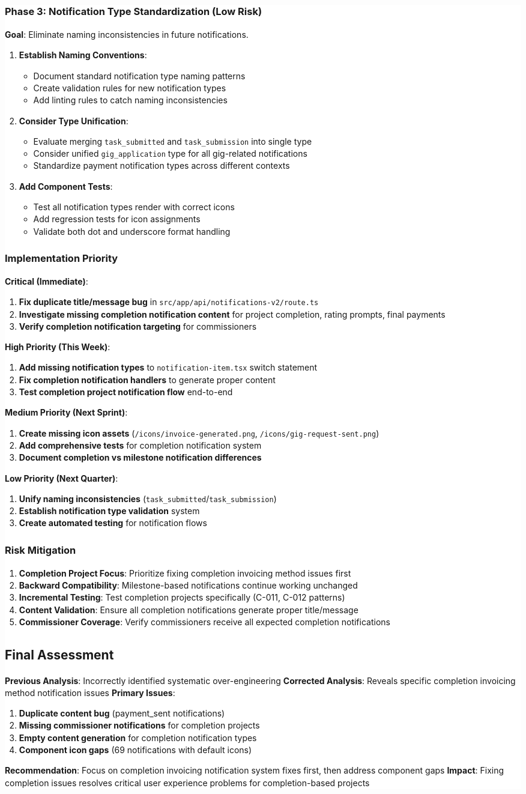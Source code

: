 ### Phase 3: Notification Type Standardization (Low Risk)

**Goal**: Eliminate naming inconsistencies in future notifications.

1. **Establish Naming Conventions**:
   - Document standard notification type naming patterns
   - Create validation rules for new notification types
   - Add linting rules to catch naming inconsistencies

2. **Consider Type Unification**:
   - Evaluate merging `task_submitted` and `task_submission` into single type
   - Consider unified `gig_application` type for all gig-related notifications
   - Standardize payment notification types across different contexts

3. **Add Component Tests**:
   - Test all notification types render with correct icons
   - Add regression tests for icon assignments
   - Validate both dot and underscore format handling

### Implementation Priority

**Critical (Immediate)**:
1. **Fix duplicate title/message bug** in `src/app/api/notifications-v2/route.ts`
2. **Investigate missing completion notification content** for project completion, rating prompts, final payments
3. **Verify completion notification targeting** for commissioners

**High Priority (This Week)**:
1. **Add missing notification types** to `notification-item.tsx` switch statement
2. **Fix completion notification handlers** to generate proper content
3. **Test completion project notification flow** end-to-end

**Medium Priority (Next Sprint)**:
1. **Create missing icon assets** (`/icons/invoice-generated.png`, `/icons/gig-request-sent.png`)
2. **Add comprehensive tests** for completion notification system
3. **Document completion vs milestone notification differences**

**Low Priority (Next Quarter)**:
1. **Unify naming inconsistencies** (`task_submitted`/`task_submission`)
2. **Establish notification type validation** system
3. **Create automated testing** for notification flows

### Risk Mitigation

1. **Completion Project Focus**: Prioritize fixing completion invoicing method issues first
2. **Backward Compatibility**: Milestone-based notifications continue working unchanged
3. **Incremental Testing**: Test completion projects specifically (C-011, C-012 patterns)
4. **Content Validation**: Ensure all completion notifications generate proper title/message
5. **Commissioner Coverage**: Verify commissioners receive all expected completion notifications

## Final Assessment

**Previous Analysis**: Incorrectly identified systematic over-engineering
**Corrected Analysis**: Reveals specific completion invoicing method notification issues
**Primary Issues**:
1. **Duplicate content bug** (payment_sent notifications)
2. **Missing commissioner notifications** for completion projects
3. **Empty content generation** for completion notification types
4. **Component icon gaps** (69 notifications with default icons)

**Recommendation**: Focus on completion invoicing notification system fixes first, then address component gaps
**Impact**: Fixing completion issues resolves critical user experience problems for completion-based projects
